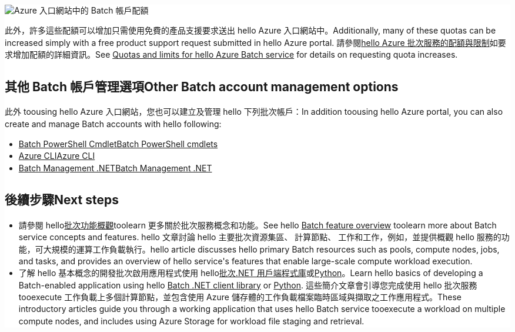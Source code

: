 ![Azure 入口網站中的 Batch 帳戶配額][quotas]



<span data-ttu-id="d28e9-218">此外，許多這些配額可以增加只需使用免費的產品支援要求送出 hello Azure 入口網站中。</span><span class="sxs-lookup"><span data-stu-id="d28e9-218">Additionally, many of these quotas can be increased simply with a free product support request submitted in hello Azure portal.</span></span> <span data-ttu-id="d28e9-219">請參閱[hello Azure 批次服務的配額與限制](batch-quota-limit.md)如要求增加配額的詳細資訊。</span><span class="sxs-lookup"><span data-stu-id="d28e9-219">See [Quotas and limits for hello Azure Batch service](batch-quota-limit.md) for details on requesting quota increases.</span></span>

## <a name="other-batch-account-management-options"></a><span data-ttu-id="d28e9-220">其他 Batch 帳戶管理選項</span><span class="sxs-lookup"><span data-stu-id="d28e9-220">Other Batch account management options</span></span>
<span data-ttu-id="d28e9-221">此外 toousing hello Azure 入口網站，您也可以建立及管理 hello 下列批次帳戶：</span><span class="sxs-lookup"><span data-stu-id="d28e9-221">In addition toousing hello Azure portal, you can also create and manage Batch accounts with hello following:</span></span>

* [<span data-ttu-id="d28e9-222">Batch PowerShell Cmdlet</span><span class="sxs-lookup"><span data-stu-id="d28e9-222">Batch PowerShell cmdlets</span></span>](batch-powershell-cmdlets-get-started.md)
* [<span data-ttu-id="d28e9-223">Azure CLI</span><span class="sxs-lookup"><span data-stu-id="d28e9-223">Azure CLI</span></span>](batch-cli-get-started.md)
* [<span data-ttu-id="d28e9-224">Batch Management .NET</span><span class="sxs-lookup"><span data-stu-id="d28e9-224">Batch Management .NET</span></span>](batch-management-dotnet.md)

## <a name="next-steps"></a><span data-ttu-id="d28e9-225">後續步驟</span><span class="sxs-lookup"><span data-stu-id="d28e9-225">Next steps</span></span>
* <span data-ttu-id="d28e9-226">請參閱 hello[批次功能概觀](batch-api-basics.md)toolearn 更多關於批次服務概念和功能。</span><span class="sxs-lookup"><span data-stu-id="d28e9-226">See hello [Batch feature overview](batch-api-basics.md) toolearn more about Batch service concepts and features.</span></span> <span data-ttu-id="d28e9-227">hello 文章討論 hello 主要批次資源集區、 計算節點、 工作和工作，例如，並提供概觀 hello 服務的功能，可大規模的運算工作負載執行。</span><span class="sxs-lookup"><span data-stu-id="d28e9-227">hello article discusses hello primary Batch resources such as pools, compute nodes, jobs, and tasks, and provides an overview of hello service's features that enable large-scale compute workload execution.</span></span>
* <span data-ttu-id="d28e9-228">了解 hello 基本概念的開發批次啟用應用程式使用 hello[批次.NET 用戶端程式庫](batch-dotnet-get-started.md)或[Python](batch-python-tutorial.md)。</span><span class="sxs-lookup"><span data-stu-id="d28e9-228">Learn hello basics of developing a Batch-enabled application using hello [Batch .NET client library](batch-dotnet-get-started.md) or [Python](batch-python-tutorial.md).</span></span> <span data-ttu-id="d28e9-229">這些簡介文章會引導您完成使用 hello 批次服務 tooexecute 工作負載上多個計算節點，並包含使用 Azure 儲存體的工作負載檔案臨時區域與擷取之工作應用程式。</span><span class="sxs-lookup"><span data-stu-id="d28e9-229">These introductory articles guide you through a working application that uses hello Batch service tooexecute a workload on multiple compute nodes, and includes using Azure Storage for workload file staging and retrieval.</span></span>

[api_net]: https://msdn.microsoft.com/library/azure/mt348682.aspx
[api_rest]: https://msdn.microsoft.com/library/azure/Dn820158.aspx

[azure_portal]: https://portal.azure.com
[batch_pricing]: https://azure.microsoft.com/pricing/details/batch/

[4]: ./media/batch-account-create-portal/batch_acct_04.png "重新產生儲存體帳戶金鑰"
[marketplace_portal]: ./media/batch-account-create-portal/marketplace_batch.PNG
[account_blade]: ./media/batch-account-create-portal/batch_blade.png
[account_portal]: ./media/batch-account-create-portal/batch_acct_portal.png
[account_keys]: ./media/batch-account-create-portal/account_keys.PNG
[account_url]: ./media/batch-account-create-portal/account_url.png
[storage_account]: ./media/batch-account-create-portal/storage_account.png
[quotas]: ./media/batch-account-create-portal/quotas.png
[subscription_access]: ./media/batch-account-create-portal/subscription_iam.png
[add_permission]: ./media/batch-account-create-portal/add_permission.png
[account_portal_byos]: ./media/batch-account-create-portal/batch_acct_portal_byos.png
